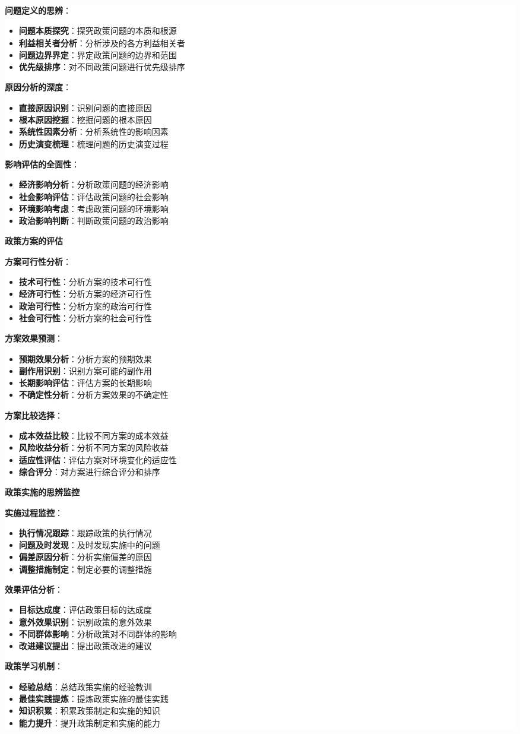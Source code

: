 **问题定义的思辨**：
- **问题本质探究**：探究政策问题的本质和根源
- **利益相关者分析**：分析涉及的各方利益相关者
- **问题边界界定**：界定政策问题的边界和范围
- **优先级排序**：对不同政策问题进行优先级排序

**原因分析的深度**：
- **直接原因识别**：识别问题的直接原因
- **根本原因挖掘**：挖掘问题的根本原因
- **系统性因素分析**：分析系统性的影响因素
- **历史演变梳理**：梳理问题的历史演变过程

**影响评估的全面性**：
- **经济影响分析**：分析政策问题的经济影响
- **社会影响评估**：评估政策问题的社会影响
- **环境影响考虑**：考虑政策问题的环境影响
- **政治影响判断**：判断政策问题的政治影响

**政策方案的评估**

**方案可行性分析**：
- **技术可行性**：分析方案的技术可行性
- **经济可行性**：分析方案的经济可行性
- **政治可行性**：分析方案的政治可行性
- **社会可行性**：分析方案的社会可行性

**方案效果预测**：
- **预期效果分析**：分析方案的预期效果
- **副作用识别**：识别方案可能的副作用
- **长期影响评估**：评估方案的长期影响
- **不确定性分析**：分析方案效果的不确定性

**方案比较选择**：
- **成本效益比较**：比较不同方案的成本效益
- **风险收益分析**：分析不同方案的风险收益
- **适应性评估**：评估方案对环境变化的适应性
- **综合评分**：对方案进行综合评分和排序

**政策实施的思辨监控**

**实施过程监控**：
- **执行情况跟踪**：跟踪政策的执行情况
- **问题及时发现**：及时发现实施中的问题
- **偏差原因分析**：分析实施偏差的原因
- **调整措施制定**：制定必要的调整措施

**效果评估分析**：
- **目标达成度**：评估政策目标的达成度
- **意外效果识别**：识别政策的意外效果
- **不同群体影响**：分析政策对不同群体的影响
- **改进建议提出**：提出政策改进的建议

**政策学习机制**：
- **经验总结**：总结政策实施的经验教训
- **最佳实践提炼**：提炼政策实施的最佳实践
- **知识积累**：积累政策制定和实施的知识
- **能力提升**：提升政策制定和实施的能力
